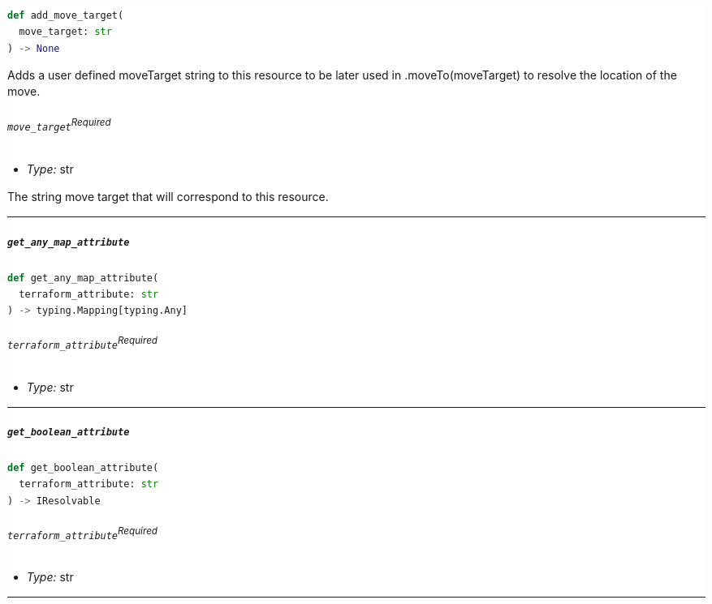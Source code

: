 ```python
def add_move_target(
  move_target: str
) -> None
```

Adds a user defined moveTarget string to this resource to be later used in .moveTo(moveTarget) to resolve the location of the move.

###### `move_target`<sup>Required</sup> <a name="move_target" id="rhizo-co-terraform-provider-oci.optimizerResourceAction.OptimizerResourceAction.addMoveTarget.parameter.moveTarget"></a>

- *Type:* str

The string move target that will correspond to this resource.

---

##### `get_any_map_attribute` <a name="get_any_map_attribute" id="rhizo-co-terraform-provider-oci.optimizerResourceAction.OptimizerResourceAction.getAnyMapAttribute"></a>

```python
def get_any_map_attribute(
  terraform_attribute: str
) -> typing.Mapping[typing.Any]
```

###### `terraform_attribute`<sup>Required</sup> <a name="terraform_attribute" id="rhizo-co-terraform-provider-oci.optimizerResourceAction.OptimizerResourceAction.getAnyMapAttribute.parameter.terraformAttribute"></a>

- *Type:* str

---

##### `get_boolean_attribute` <a name="get_boolean_attribute" id="rhizo-co-terraform-provider-oci.optimizerResourceAction.OptimizerResourceAction.getBooleanAttribute"></a>

```python
def get_boolean_attribute(
  terraform_attribute: str
) -> IResolvable
```

###### `terraform_attribute`<sup>Required</sup> <a name="terraform_attribute" id="rhizo-co-terraform-provider-oci.optimizerResourceAction.OptimizerResourceAction.getBooleanAttribute.parameter.terraformAttribute"></a>

- *Type:* str

---
